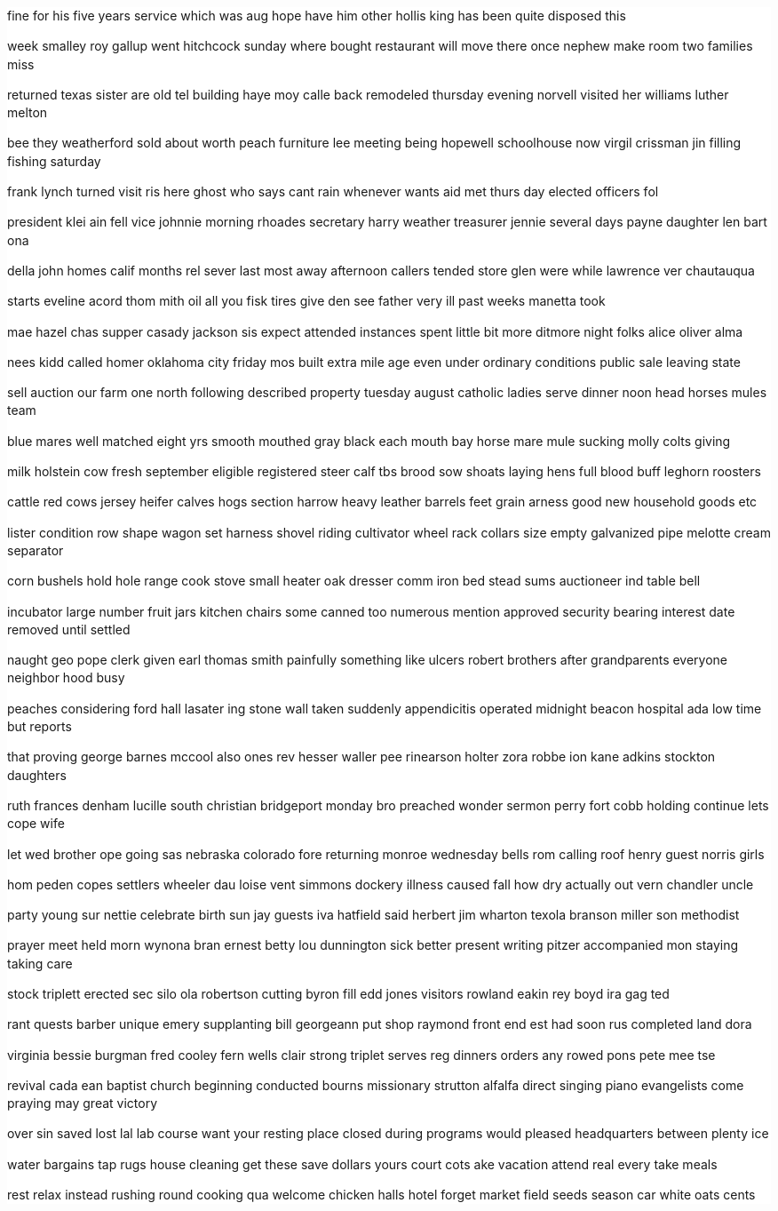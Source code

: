 <p>fine for his five years service which was aug hope have him other hollis king has been quite disposed this</p>
<p>week smalley roy gallup went hitchcock sunday where bought restaurant will move there once nephew make room two families miss</p>
<p>returned texas sister are old tel building haye moy calle back remodeled thursday evening norvell visited her williams luther melton</p>
<p>bee they weatherford sold about worth peach furniture lee meeting being hopewell schoolhouse now virgil crissman jin filling fishing saturday</p>
<p>frank lynch turned visit ris here ghost who says cant rain whenever wants aid met thurs day elected officers fol</p>
<p>president klei ain fell vice johnnie morning rhoades secretary harry weather treasurer jennie several days payne daughter len bart ona</p>
<p>della john homes calif months rel sever last most away afternoon callers tended store glen were while lawrence ver chautauqua</p>
<p>starts eveline acord thom mith oil all you fisk tires give den see father very ill past weeks manetta took</p>
<p>mae hazel chas supper casady jackson sis expect attended instances spent little bit more ditmore night folks alice oliver alma</p>
<p>nees kidd called homer oklahoma city friday mos built extra mile age even under ordinary conditions public sale leaving state</p>
<p>sell auction our farm one north following described property tuesday august catholic ladies serve dinner noon head horses mules team</p>
<p>blue mares well matched eight yrs smooth mouthed gray black each mouth bay horse mare mule sucking molly colts giving</p>
<p>milk holstein cow fresh september eligible registered steer calf tbs brood sow shoats laying hens full blood buff leghorn roosters</p>
<p>cattle red cows jersey heifer calves hogs section harrow heavy leather barrels feet grain arness good new household goods etc</p>
<p>lister condition row shape wagon set harness shovel riding cultivator wheel rack collars size empty galvanized pipe melotte cream separator</p>
<p>corn bushels hold hole range cook stove small heater oak dresser comm iron bed stead sums auctioneer ind table bell</p>
<p>incubator large number fruit jars kitchen chairs some canned too numerous mention approved security bearing interest date removed until settled</p>
<p>naught geo pope clerk given earl thomas smith painfully something like ulcers robert brothers after grandparents everyone neighbor hood busy</p>
<p>peaches considering ford hall lasater ing stone wall taken suddenly appendicitis operated midnight beacon hospital ada low time but reports</p>
<p>that proving george barnes mccool also ones rev hesser waller pee rinearson holter zora robbe ion kane adkins stockton daughters</p>
<p>ruth frances denham lucille south christian bridgeport monday bro preached wonder sermon perry fort cobb holding continue lets cope wife</p>
<p>let wed brother ope going sas nebraska colorado fore returning monroe wednesday bells rom calling roof henry guest norris girls</p>
<p>hom peden copes settlers wheeler dau loise vent simmons dockery illness caused fall how dry actually out vern chandler uncle</p>
<p>party young sur nettie celebrate birth sun jay guests iva hatfield said herbert jim wharton texola branson miller son methodist</p>
<p>prayer meet held morn wynona bran ernest betty lou dunnington sick better present writing pitzer accompanied mon staying taking care</p>
<p>stock triplett erected sec silo ola robertson cutting byron fill edd jones visitors rowland eakin rey boyd ira gag ted</p>
<p>rant quests barber unique emery supplanting bill georgeann put shop raymond front end est had soon rus completed land dora</p>
<p>virginia bessie burgman fred cooley fern wells clair strong triplet serves reg dinners orders any rowed pons pete mee tse</p>
<p>revival cada ean baptist church beginning conducted bourns missionary strutton alfalfa direct singing piano evangelists come praying may great victory</p>
<p>over sin saved lost lal lab course want your resting place closed during programs would pleased headquarters between plenty ice</p>
<p>water bargains tap rugs house cleaning get these save dollars yours court cots ake vacation attend real every take meals</p>
<p>rest relax instead rushing round cooking qua welcome chicken halls hotel forget market field seeds season car white oats cents</p>
